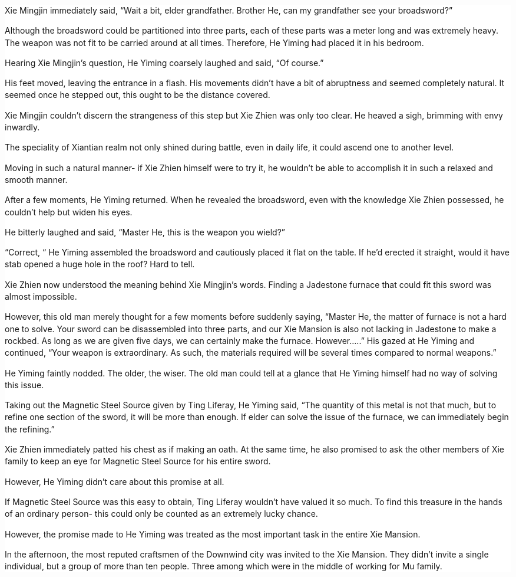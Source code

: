 Xie Mingjin immediately said, “Wait a bit, elder grandfather. Brother He, can my grandfather see your broadsword?”

Although the broadsword could be partitioned into three parts, each of these parts was a meter long and was extremely heavy. The weapon was not fit to be carried around at all times. Therefore, He Yiming had placed it in his bedroom.

Hearing Xie Mingjin’s question, He Yiming coarsely laughed and said, “Of course.”

His feet moved, leaving the entrance in a flash. His movements didn’t have a bit of abruptness and seemed completely natural. It seemed once he stepped out, this ought to be the distance covered.

Xie Mingjin couldn’t discern the strangeness of this step but Xie Zhien was only too clear. He heaved a sigh, brimming with envy inwardly.

The speciality of Xiantian realm not only shined during battle, even in daily life, it could ascend one to another level.

Moving in such a natural manner- if Xie Zhien himself were to try it, he wouldn’t be able to accomplish it in such a relaxed and smooth manner.

After a few moments, He Yiming returned.  When he revealed the broadsword, even with the knowledge Xie Zhien possessed, he couldn’t help but widen his eyes.

He bitterly laughed and said, “Master He, this is the weapon you wield?”

“Correct, “ He Yiming assembled the broadsword and cautiously placed it flat on the table. If he’d erected it straight, would it have stab opened a huge hole in the roof? Hard to tell.

Xie Zhien now understood the meaning behind Xie Mingjin’s words. Finding a Jadestone furnace that could fit this sword was almost impossible.

However, this old man merely thought for a few moments before suddenly saying, “Master He, the matter of furnace is not a hard one to solve. Your sword can be disassembled into three parts, and our Xie Mansion is also not lacking in Jadestone to make a rockbed. As long as we are given five days, we can certainly make the furnace. However…..” His gazed at He Yiming and continued, “Your weapon is extraordinary. As such, the materials required will be several times compared to normal weapons.” 

He Yiming faintly nodded. The older, the wiser. The old man could tell at a glance that He Yiming himself had no way of solving this issue.

Taking out the Magnetic Steel Source given by Ting Liferay, He Yiming said, “The quantity of this metal is not that much, but to refine one section of the sword, it will be more than enough. If elder can solve the issue of the furnace, we can immediately begin the refining.”

Xie Zhien immediately patted his chest as if making an oath. At the same time, he also promised to ask the other members of Xie family to keep an eye for Magnetic Steel Source for his entire sword.

However, He Yiming didn’t care about this promise at all.


If Magnetic Steel Source was this easy to obtain, Ting Liferay wouldn’t have valued it so much. To find this treasure in the hands of an ordinary person- this could only be counted as an extremely lucky chance.

However, the promise made to He Yiming was treated as the most important task in the entire Xie Mansion.

In the afternoon, the most reputed craftsmen of the Downwind city was invited to the Xie Mansion. They didn’t invite a single individual, but a group of more than ten people. Three among which were in the middle of working for Mu family.
